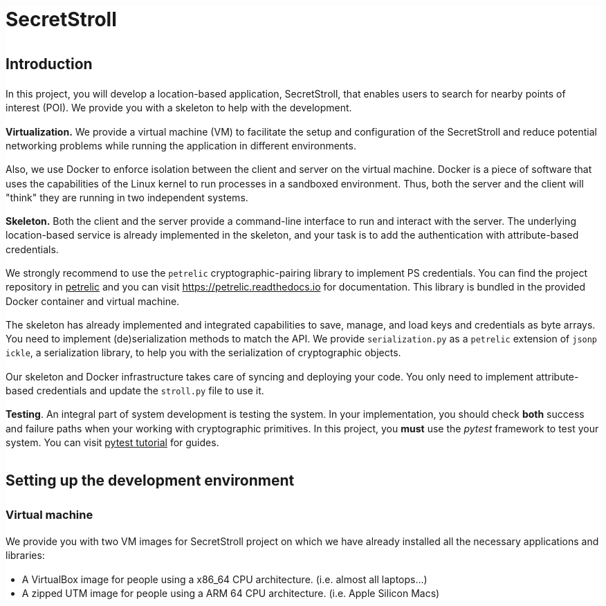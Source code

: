 # SecretStroll

## Introduction

In this project, you will develop a location-based application, SecretStroll,
that enables users to search for nearby points of interest (POI). We provide you
with a skeleton to help with the development.

**Virtualization.** We provide a virtual machine (VM) to facilitate the setup
and configuration of the SecretStroll and reduce potential networking problems
while running the application in different environments.

Also, we use Docker to enforce isolation between the client and server on the
virtual machine. Docker is a piece of software that uses the capabilities of
the Linux kernel to run processes in a sandboxed environment. Thus, both the
server and the client will "think" they are running in two independent systems.

**Skeleton.** Both the client and the server provide a command-line interface to
run and interact with the server. The underlying location-based service is
already implemented in the skeleton, and your task is to add the authentication
with attribute-based credentials.

We strongly recommend to use the `petrelic` cryptographic-pairing library to
implement PS credentials. You can find the project repository in
[petrelic](https://github.com/spring-epfl/petrelic/) and you can visit
<https://petrelic.readthedocs.io> for documentation. This library is
bundled in the provided Docker container and virtual machine.

The skeleton has already implemented and integrated capabilities to save,
manage, and load keys and credentials as byte arrays. You need to implement
(de)serialization methods to match the API. We provide `serialization.py` as a
`petrelic` extension of `jsonpickle`, a serialization library, to help you with
the serialization of cryptographic objects.

Our skeleton and Docker infrastructure takes care of syncing and deploying your
code. You only need to implement attribute-based credentials and update the
`stroll.py` file to use it.

**Testing**. An integral part of system development is testing the system. In
your implementation, you should check **both** success and failure paths when
your working with cryptographic primitives. In this project, you **must** use
the _pytest_ framework to test your system. You can visit
[pytest tutorial](https://www.tutorialspoint.com/pytest/index.htm) for guides.

## Setting up the development environment

### Virtual machine

We provide you with two VM images for SecretStroll project on which we have
already installed all the necessary applications and libraries:

- A VirtualBox image for people using a x86_64 CPU architecture. (i.e. almost
  all laptops...)
- A zipped UTM image for people using a ARM 64 CPU architecture. (i.e. Apple
  Silicon Macs)
